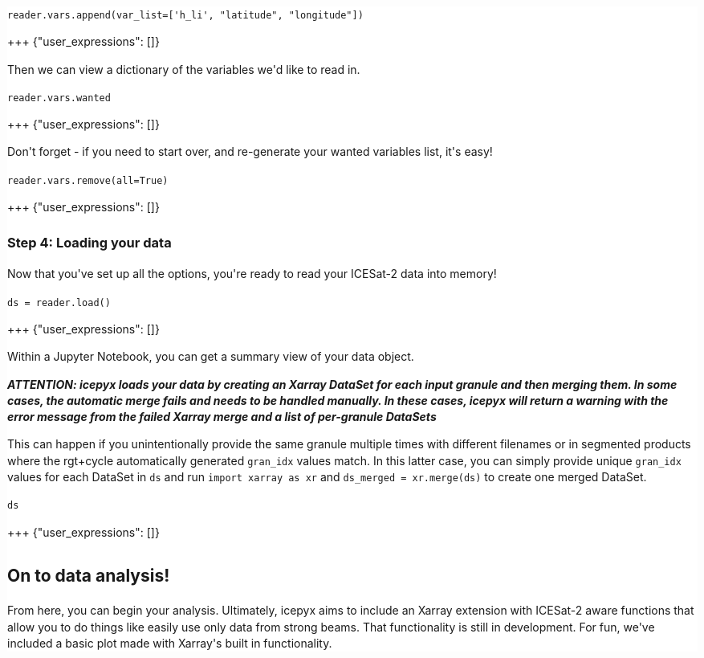 ```{code-cell} ipython3
reader.vars.append(var_list=['h_li', "latitude", "longitude"])
```

+++ {"user_expressions": []}

Then we can view a dictionary of the variables we'd like to read in.

```{code-cell} ipython3
reader.vars.wanted
```

+++ {"user_expressions": []}

Don't forget - if you need to start over, and re-generate your wanted variables list, it's easy!

```{code-cell} ipython3
reader.vars.remove(all=True)
```

+++ {"user_expressions": []}

### Step 4: Loading your data

Now that you've set up all the options, you're ready to read your ICESat-2 data into memory!

```{code-cell} ipython3

```

```{code-cell} ipython3
ds = reader.load()
```

+++ {"user_expressions": []}

Within a Jupyter Notebook, you can get a summary view of your data object.

***ATTENTION: icepyx loads your data by creating an Xarray DataSet for each input granule and then merging them. In some cases, the automatic merge fails and needs to be handled manually. In these cases, icepyx will return a warning with the error message from the failed Xarray merge and a list of per-granule DataSets***

This can happen if you unintentionally provide the same granule multiple times with different filenames or in segmented products where the rgt+cycle automatically generated `gran_idx` values match. In this latter case, you can simply provide unique `gran_idx` values for each DataSet in `ds` and run `import xarray as xr` and `ds_merged = xr.merge(ds)` to create one merged DataSet.

```{code-cell} ipython3
ds
```

+++ {"user_expressions": []}

## On to data analysis!

From here, you can begin your analysis.
Ultimately, icepyx aims to include an Xarray extension with ICESat-2 aware functions that allow you to do things like easily use only data from strong beams.
That functionality is still in development.
For fun, we've included a basic plot made with Xarray's built in functionality.
